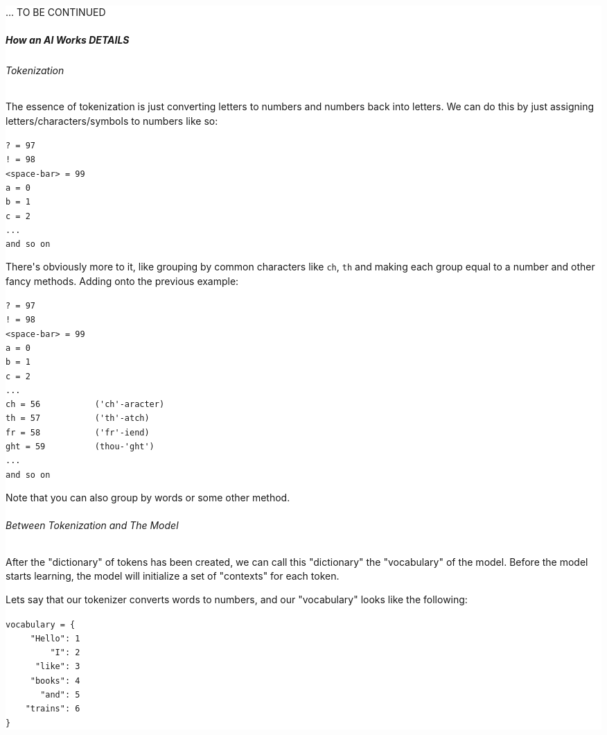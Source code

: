 ... TO BE CONTINUED

##### How an AI Works DETAILS

###### Tokenization

The essence of tokenization is just converting letters to numbers and numbers back into letters. We can do this by just assigning letters/characters/symbols to numbers like so:

```
? = 97
! = 98
<space-bar> = 99
a = 0
b = 1
c = 2
...
and so on
```

There's obviously more to it, like grouping by common characters like `ch`, `th` and making each group equal to a number and other fancy methods. Adding onto the previous example:
```
? = 97
! = 98
<space-bar> = 99
a = 0
b = 1
c = 2
...
ch = 56           ('ch'-aracter)
th = 57           ('th'-atch)
fr = 58           ('fr'-iend)
ght = 59          (thou-'ght')
...
and so on
```

Note that you can also group by words or some other method.

###### Between Tokenization and The Model

After the "dictionary" of tokens has been created, we can call this "dictionary" the "vocabulary" of the model. Before the model starts learning, the model will initialize a set of "contexts" for each token.

Lets say that our tokenizer converts words to numbers, and our "vocabulary" looks like the following:

```
vocabulary = {
     "Hello": 1
         "I": 2
      "like": 3
     "books": 4
       "and": 5
    "trains": 6
}
```
